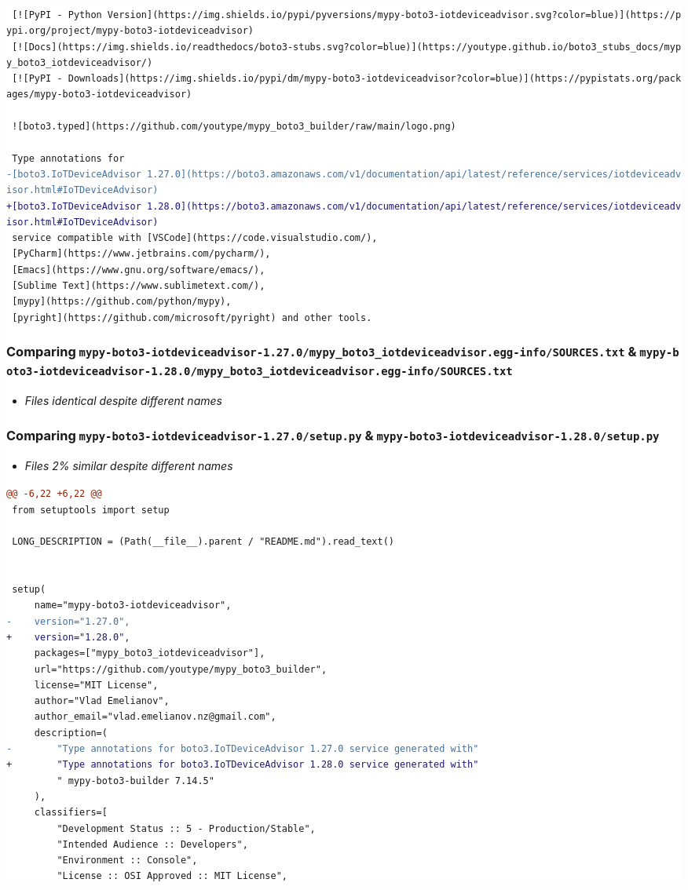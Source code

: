 ```diff
 [![PyPI - Python Version](https://img.shields.io/pypi/pyversions/mypy-boto3-iotdeviceadvisor.svg?color=blue)](https://pypi.org/project/mypy-boto3-iotdeviceadvisor)
 [![Docs](https://img.shields.io/readthedocs/boto3-stubs.svg?color=blue)](https://youtype.github.io/boto3_stubs_docs/mypy_boto3_iotdeviceadvisor/)
 [![PyPI - Downloads](https://img.shields.io/pypi/dm/mypy-boto3-iotdeviceadvisor?color=blue)](https://pypistats.org/packages/mypy-boto3-iotdeviceadvisor)
 
 ![boto3.typed](https://github.com/youtype/mypy_boto3_builder/raw/main/logo.png)
 
 Type annotations for
-[boto3.IoTDeviceAdvisor 1.27.0](https://boto3.amazonaws.com/v1/documentation/api/latest/reference/services/iotdeviceadvisor.html#IoTDeviceAdvisor)
+[boto3.IoTDeviceAdvisor 1.28.0](https://boto3.amazonaws.com/v1/documentation/api/latest/reference/services/iotdeviceadvisor.html#IoTDeviceAdvisor)
 service compatible with [VSCode](https://code.visualstudio.com/),
 [PyCharm](https://www.jetbrains.com/pycharm/),
 [Emacs](https://www.gnu.org/software/emacs/),
 [Sublime Text](https://www.sublimetext.com/),
 [mypy](https://github.com/python/mypy),
 [pyright](https://github.com/microsoft/pyright) and other tools.
```

### Comparing `mypy-boto3-iotdeviceadvisor-1.27.0/mypy_boto3_iotdeviceadvisor.egg-info/SOURCES.txt` & `mypy-boto3-iotdeviceadvisor-1.28.0/mypy_boto3_iotdeviceadvisor.egg-info/SOURCES.txt`

 * *Files identical despite different names*

### Comparing `mypy-boto3-iotdeviceadvisor-1.27.0/setup.py` & `mypy-boto3-iotdeviceadvisor-1.28.0/setup.py`

 * *Files 2% similar despite different names*

```diff
@@ -6,22 +6,22 @@
 from setuptools import setup
 
 LONG_DESCRIPTION = (Path(__file__).parent / "README.md").read_text()
 
 
 setup(
     name="mypy-boto3-iotdeviceadvisor",
-    version="1.27.0",
+    version="1.28.0",
     packages=["mypy_boto3_iotdeviceadvisor"],
     url="https://github.com/youtype/mypy_boto3_builder",
     license="MIT License",
     author="Vlad Emelianov",
     author_email="vlad.emelianov.nz@gmail.com",
     description=(
-        "Type annotations for boto3.IoTDeviceAdvisor 1.27.0 service generated with"
+        "Type annotations for boto3.IoTDeviceAdvisor 1.28.0 service generated with"
         " mypy-boto3-builder 7.14.5"
     ),
     classifiers=[
         "Development Status :: 5 - Production/Stable",
         "Intended Audience :: Developers",
         "Environment :: Console",
         "License :: OSI Approved :: MIT License",
```

